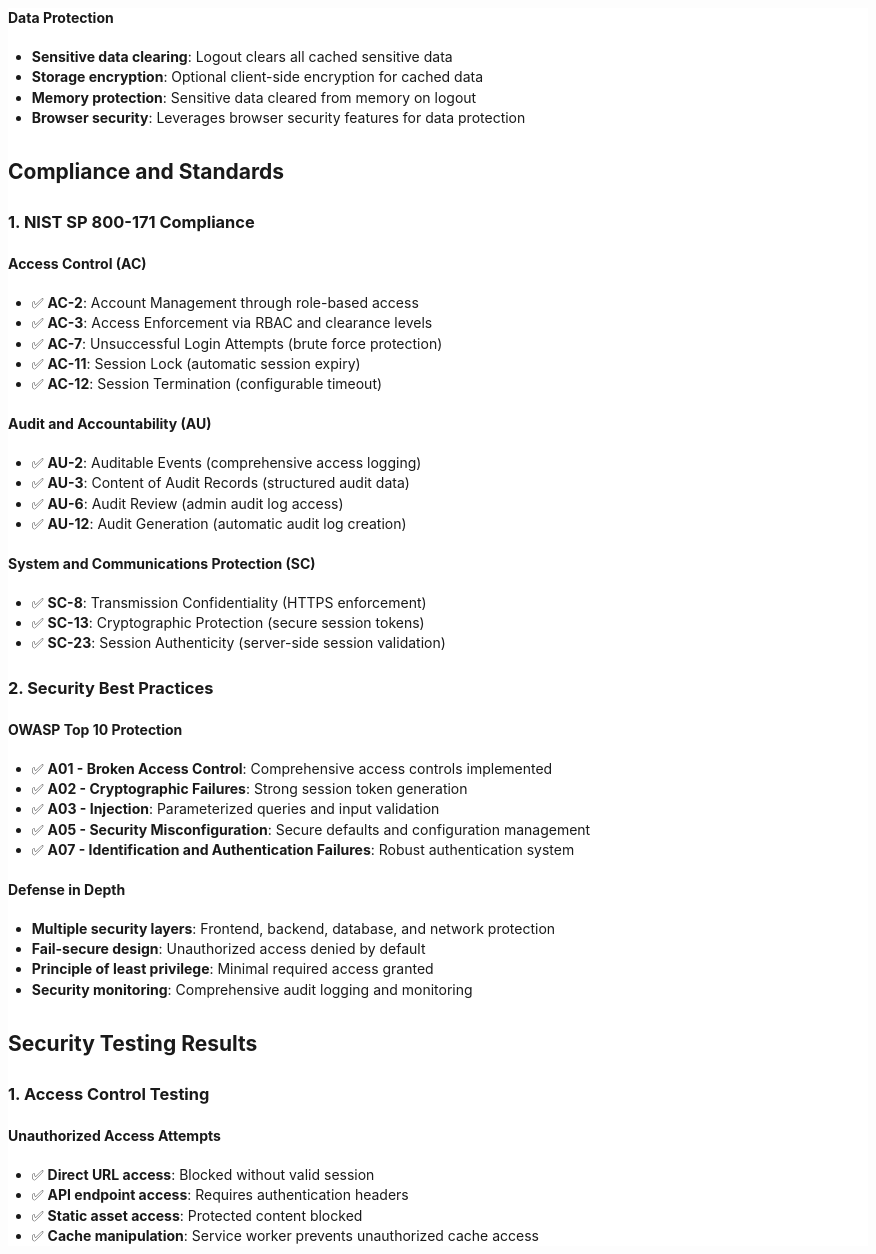 #### Data Protection
- **Sensitive data clearing**: Logout clears all cached sensitive data
- **Storage encryption**: Optional client-side encryption for cached data
- **Memory protection**: Sensitive data cleared from memory on logout
- **Browser security**: Leverages browser security features for data protection

## Compliance and Standards

### 1. NIST SP 800-171 Compliance

#### Access Control (AC)
- ✅ **AC-2**: Account Management through role-based access
- ✅ **AC-3**: Access Enforcement via RBAC and clearance levels
- ✅ **AC-7**: Unsuccessful Login Attempts (brute force protection)
- ✅ **AC-11**: Session Lock (automatic session expiry)
- ✅ **AC-12**: Session Termination (configurable timeout)

#### Audit and Accountability (AU)
- ✅ **AU-2**: Auditable Events (comprehensive access logging)
- ✅ **AU-3**: Content of Audit Records (structured audit data)
- ✅ **AU-6**: Audit Review (admin audit log access)
- ✅ **AU-12**: Audit Generation (automatic audit log creation)

#### System and Communications Protection (SC)
- ✅ **SC-8**: Transmission Confidentiality (HTTPS enforcement)
- ✅ **SC-13**: Cryptographic Protection (secure session tokens)
- ✅ **SC-23**: Session Authenticity (server-side session validation)

### 2. Security Best Practices

#### OWASP Top 10 Protection
- ✅ **A01 - Broken Access Control**: Comprehensive access controls implemented
- ✅ **A02 - Cryptographic Failures**: Strong session token generation
- ✅ **A03 - Injection**: Parameterized queries and input validation
- ✅ **A05 - Security Misconfiguration**: Secure defaults and configuration management
- ✅ **A07 - Identification and Authentication Failures**: Robust authentication system

#### Defense in Depth
- **Multiple security layers**: Frontend, backend, database, and network protection
- **Fail-secure design**: Unauthorized access denied by default
- **Principle of least privilege**: Minimal required access granted
- **Security monitoring**: Comprehensive audit logging and monitoring

## Security Testing Results

### 1. Access Control Testing

#### Unauthorized Access Attempts
- ✅ **Direct URL access**: Blocked without valid session
- ✅ **API endpoint access**: Requires authentication headers
- ✅ **Static asset access**: Protected content blocked
- ✅ **Cache manipulation**: Service worker prevents unauthorized cache access
